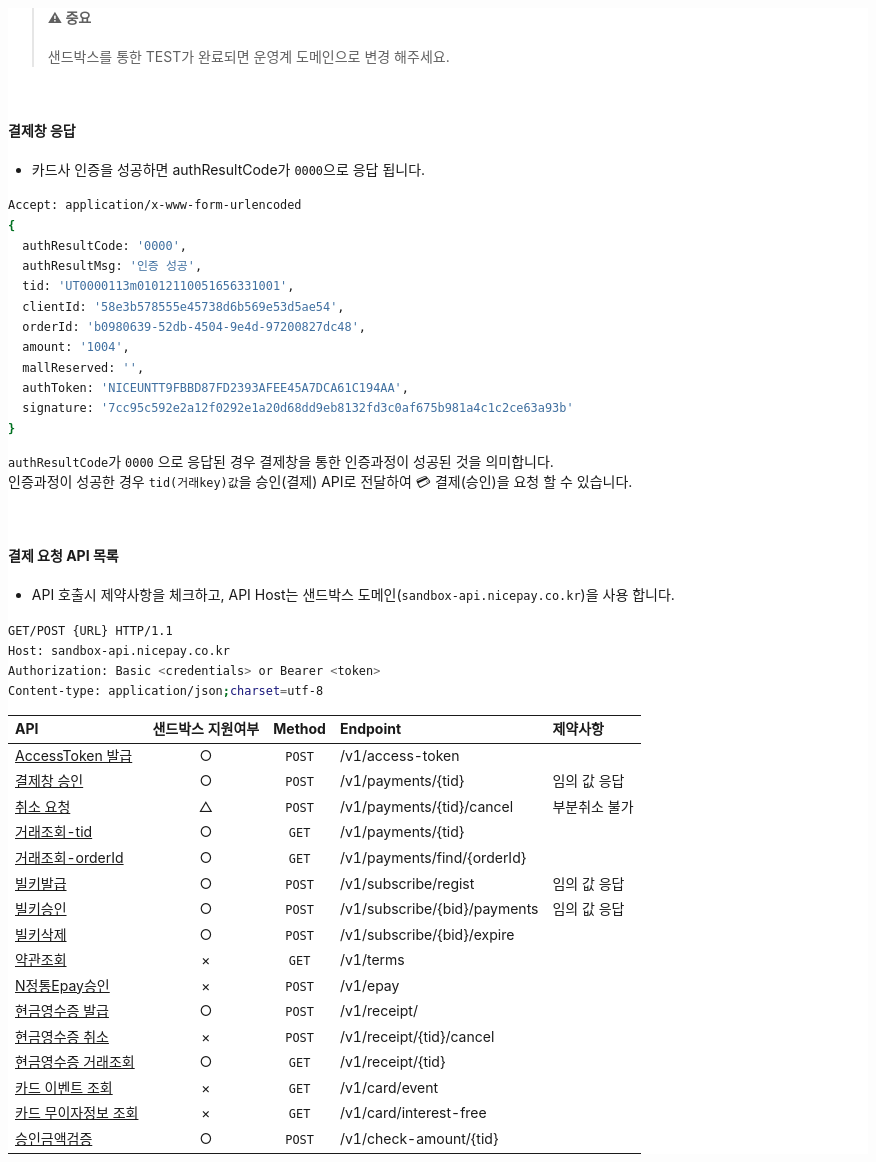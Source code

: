 > #### ⚠️ 중요
> 샌드박스를 통한 TEST가 완료되면 운영계 도메인으로 변경 해주세요.

<br>

#### 결제창 응답
- 카드사 인증을 성공하면 authResultCode가 `0000`으로 응답 됩니다.

```bash
Accept: application/x-www-form-urlencoded
{
  authResultCode: '0000',
  authResultMsg: '인증 성공',
  tid: 'UT0000113m01012110051656331001',
  clientId: '58e3b578555e45738d6b569e53d5ae54',
  orderId: 'b0980639-52db-4504-9e4d-97200827dc48',
  amount: '1004',
  mallReserved: '',
  authToken: 'NICEUNTT9FBBD87FD2393AFEE45A7DCA61C194AA',
  signature: '7cc95c592e2a12f0292e1a20d68dd9eb8132fd3c0af675b981a4c1c2ce63a93b'
}
```
`authResultCode`가 `0000` 으로 응답된 경우 결제창을 통한 인증과정이 성공된 것을 의미합니다.  
인증과정이 성공한 경우 `tid(거래key)값`을 승인(결제) API로 전달하여 💳 결제(승인)을 요청 할 수 있습니다.

<br>  

#### 결제 요청 API 목록

- API 호출시 제약사항을 체크하고, API Host는 샌드박스 도메인(`sandbox-api.nicepay.co.kr`)을 사용 합니다.

```bash
GET/POST {URL} HTTP/1.1 
Host: sandbox-api.nicepay.co.kr 
Authorization: Basic <credentials> or Bearer <token>
Content-type: application/json;charset=utf-8
```

| API                                  | 샌드박스 지원여부 | Method | Endpoint                     | 제약사항    |
|:-------------------------------------|:---------:|:------:|:-----------------------------|:--------|
| [AccessToken 발급](#access-token)      |     ○     | `POST` | /v1/access-token             |         |
| [결제창 승인](#승인--결제-)                   |     ○     | `POST` | /v1/payments/{tid}           | 임의 값 응답 |
| [취소 요청](#취소환불망취소)                    |     △     | `POST` | /v1/payments/{tid}/cancel    | 부분취소 불가 |
| [거래조회-tid](#거래조회--with-tid-)         |     ○     | `GET`  | /v1/payments/{tid}           |         |
| [거래조회-orderId](#거래조회--with-orderid-) |     ○     | `GET`  | /v1/payments/find/{orderId}  |         |
| [빌키발급](#빌키발급)                        |     ○     | `POST` | /v1/subscribe/regist         | 임의 값 응답 |
| [빌키승인](#빌키승인)                        |     ○     | `POST` | /v1/subscribe/{bid}/payments | 임의 값 응답 | 
| [빌키삭제](#빌키삭제)                        |     ○     | `POST` | /v1/subscribe/{bid}/expire   |         |
| [약관조회](#약관-조회)                       |     ×     | `GET`  | /v1/terms                    |         |
| [N정통Epay승인](#epay)                   |     ×     | `POST` | /v1/epay                     |         |
| [현금영수증 발급](#현금영수증-발급)                |     ○     | `POST` | /v1/receipt/                 |         |
| [현금영수증 취소](#현금영수증-취소)                |     ×     | `POST` | /v1/receipt/{tid}/cancel     |         |
| [현금영수증 거래조회](#현금영수증-조회)              |     ○     | `GET`  | /v1/receipt/{tid}            |         | 
| [카드 이벤트 조회](#카드-이벤트)                 |     ×     | `GET`  | /v1/card/event               |         |
| [카드 무이자정보 조회](#카드-무이자-조회)            |     ×     | `GET`  | /v1/card/interest-free       |         |
| [승인금액검증](#승인-금액-검증)                  |     ○     | `POST` | /v1/check-amount/{tid}       |         |